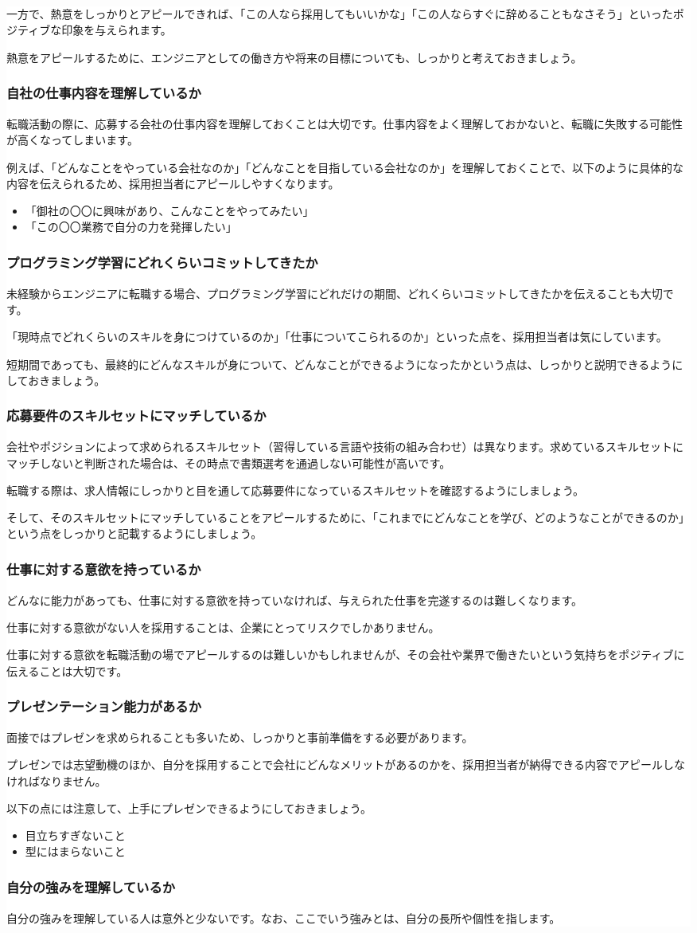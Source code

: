 一方で、熱意をしっかりとアピールできれば、「この人なら採用してもいいかな」「この人ならすぐに辞めることもなさそう」といったポジティブな印象を与えられます。

熱意をアピールするために、エンジニアとしての働き方や将来の目標についても、しっかりと考えておきましょう。


### 自社の仕事内容を理解しているか

転職活動の際に、応募する会社の仕事内容を理解しておくことは大切です。仕事内容をよく理解しておかないと、転職に失敗する可能性が高くなってしまいます。

例えば、「どんなことをやっている会社なのか」「どんなことを目指している会社なのか」を理解しておくことで、以下のように具体的な内容を伝えられるため、採用担当者にアピールしやすくなります。



*   「御社の〇〇に興味があり、こんなことをやってみたい」
*   「この〇〇業務で自分の力を発揮したい」


### プログラミング学習にどれくらいコミットしてきたか

未経験からエンジニアに転職する場合、プログラミング学習にどれだけの期間、どれくらいコミットしてきたかを伝えることも大切です。

「現時点でどれくらいのスキルを身につけているのか」「仕事についてこられるのか」といった点を、採用担当者は気にしています。

短期間であっても、最終的にどんなスキルが身について、どんなことができるようになったかという点は、しっかりと説明できるようにしておきましょう。


### 応募要件のスキルセットにマッチしているか

会社やポジションによって求められるスキルセット（習得している言語や技術の組み合わせ）は異なります。求めているスキルセットにマッチしないと判断された場合は、その時点で書類選考を通過しない可能性が高いです。

転職する際は、求人情報にしっかりと目を通して応募要件になっているスキルセットを確認するようにしましょう。

そして、そのスキルセットにマッチしていることをアピールするために、「これまでにどんなことを学び、どのようなことができるのか」という点をしっかりと記載するようにしましょう。


### 仕事に対する意欲を持っているか

どんなに能力があっても、仕事に対する意欲を持っていなければ、与えられた仕事を完遂するのは難しくなります。

仕事に対する意欲がない人を採用することは、企業にとってリスクでしかありません。

仕事に対する意欲を転職活動の場でアピールするのは難しいかもしれませんが、その会社や業界で働きたいという気持ちをポジティブに伝えることは大切です。


### プレゼンテーション能力があるか

面接ではプレゼンを求められることも多いため、しっかりと事前準備をする必要があります。

プレゼンでは志望動機のほか、自分を採用することで会社にどんなメリットがあるのかを、採用担当者が納得できる内容でアピールしなければなりません。

以下の点には注意して、上手にプレゼンできるようにしておきましょう。



*   目立ちすぎないこと
*   型にはまらないこと


### 自分の強みを理解しているか

自分の強みを理解している人は意外と少ないです。なお、ここでいう強みとは、自分の長所や個性を指します。
